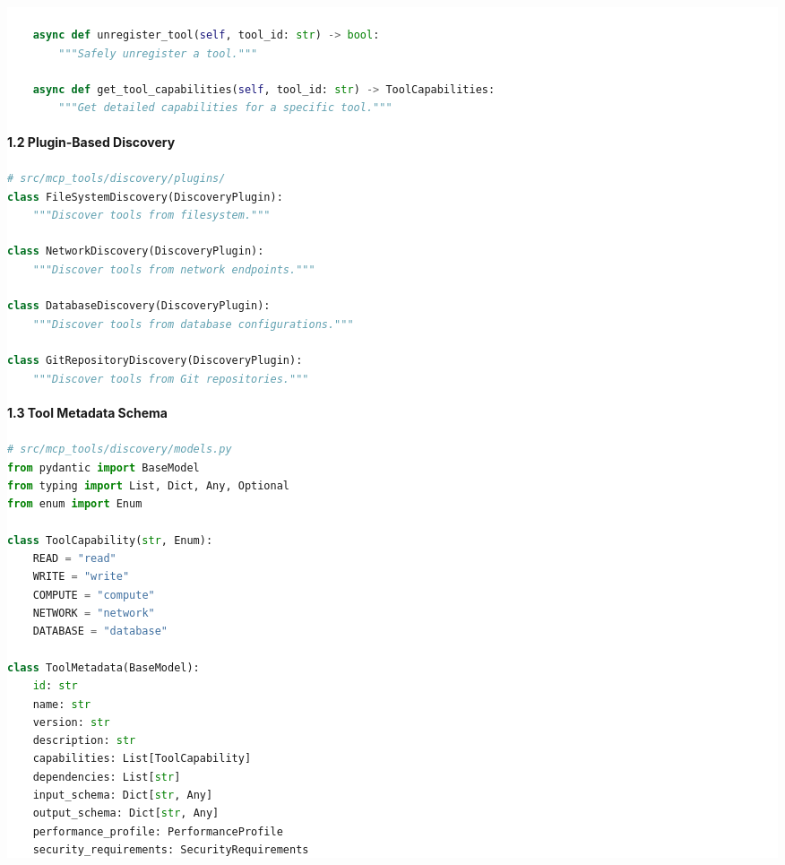 ```python
        
    async def unregister_tool(self, tool_id: str) -> bool:
        """Safely unregister a tool."""
        
    async def get_tool_capabilities(self, tool_id: str) -> ToolCapabilities:
        """Get detailed capabilities for a specific tool."""
```

#### 1.2 Plugin-Based Discovery

```python
# src/mcp_tools/discovery/plugins/
class FileSystemDiscovery(DiscoveryPlugin):
    """Discover tools from filesystem."""
    
class NetworkDiscovery(DiscoveryPlugin):
    """Discover tools from network endpoints."""
    
class DatabaseDiscovery(DiscoveryPlugin):
    """Discover tools from database configurations."""
    
class GitRepositoryDiscovery(DiscoveryPlugin):
    """Discover tools from Git repositories."""
```

#### 1.3 Tool Metadata Schema

```python
# src/mcp_tools/discovery/models.py
from pydantic import BaseModel
from typing import List, Dict, Any, Optional
from enum import Enum

class ToolCapability(str, Enum):
    READ = "read"
    WRITE = "write" 
    COMPUTE = "compute"
    NETWORK = "network"
    DATABASE = "database"

class ToolMetadata(BaseModel):
    id: str
    name: str
    version: str
    description: str
    capabilities: List[ToolCapability]
    dependencies: List[str]
    input_schema: Dict[str, Any]
    output_schema: Dict[str, Any]
    performance_profile: PerformanceProfile
    security_requirements: SecurityRequirements
```
